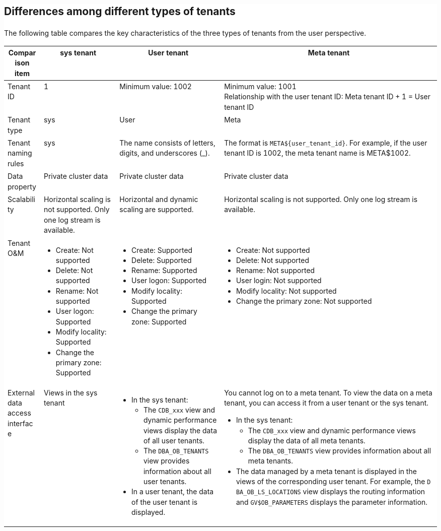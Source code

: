 ## Differences among different types of tenants

The following table compares the key characteristics of the three types of tenants from the user perspective.

| Comparison item | sys tenant | User tenant | Meta tenant |
|------|---------|---------|-----------|
| Tenant ID | 1 | Minimum value: 1002 | Minimum value: 1001</br>Relationship with the user tenant ID: Meta tenant ID + 1 = User tenant ID |
| Tenant type | sys | User | Meta |
| Tenant naming rules | sys | The name consists of letters, digits, and underscores (_). | The format is `META${user_tenant_id}`. For example, if the user tenant ID is 1002, the meta tenant name is META$1002. |
| Data property | Private cluster data | Private cluster data | Private cluster data |
| Scalability | Horizontal scaling is not supported. Only one log stream is available. | Horizontal and dynamic scaling are supported. | Horizontal scaling is not supported. Only one log stream is available. |
| Tenant O&M | <ul><li>Create: Not supported</li><li>Delete: Not supported</li><li>Rename: Not supported</li><li>User logon: Supported</li><li>Modify locality: Supported</li><li>Change the primary zone: Supported</li></ul> | <ul><li>Create: Supported</li><li>Delete: Supported</li><li>Rename: Supported</li><li>User logon: Supported</li><li>Modify locality: Supported</li><li>Change the primary zone: Supported</li></ul> | <ul><li>Create: Not supported</li><li>Delete: Not supported</li><li>Rename: Not supported</li><li>User login: Not supported</li><li>Modify locality: Not supported</li><li>Change the primary zone: Not supported</li></ul> |
| External data access interface | Views in the sys tenant  | <ul><li>In the sys tenant:<ul><li>The `CDB_xxx` view and dynamic performance views display the data of all user tenants. </li><li>The `DBA_OB_TENANTS` view provides information about all user tenants. </li></ul></li><li> In a user tenant, the data of the user tenant is displayed. </li></ul> | You cannot log on to a meta tenant. To view the data on a meta tenant, you can access it from a user tenant or the sys tenant. <ul><li>In the sys tenant:<ul><li>The `CDB_xxx` view and dynamic performance views display the data of all meta tenants. </li><li>The `DBA_OB_TENANTS` view provides information about all meta tenants. </li></ul></li><li> The data managed by a meta tenant is displayed in the views of the corresponding user tenant. For example, the `DBA_OB_LS_LOCATIONS` view displays the routing information and `GV$OB_PARAMETERS` displays the parameter information. </li></ul> |
